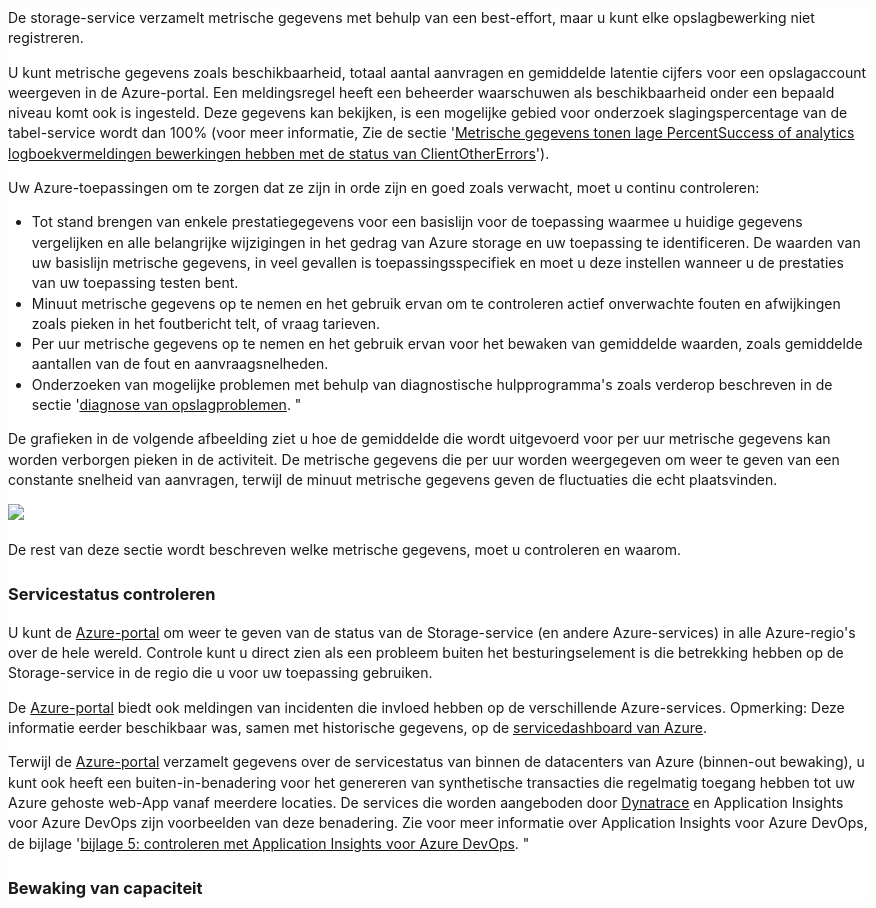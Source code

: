 De storage-service verzamelt metrische gegevens met behulp van een best-effort, maar u kunt elke opslagbewerking niet registreren.

U kunt metrische gegevens zoals beschikbaarheid, totaal aantal aanvragen en gemiddelde latentie cijfers voor een opslagaccount weergeven in de Azure-portal. Een meldingsregel heeft een beheerder waarschuwen als beschikbaarheid onder een bepaald niveau komt ook is ingesteld. Deze gegevens kan bekijken, is een mogelijke gebied voor onderzoek slagingspercentage van de tabel-service wordt dan 100% (voor meer informatie, Zie de sectie '[Metrische gegevens tonen lage PercentSuccess of analytics logboekvermeldingen bewerkingen hebben met de status van ClientOtherErrors]').

Uw Azure-toepassingen om te zorgen dat ze zijn in orde zijn en goed zoals verwacht, moet u continu controleren:

* Tot stand brengen van enkele prestatiegegevens voor een basislijn voor de toepassing waarmee u huidige gegevens vergelijken en alle belangrijke wijzigingen in het gedrag van Azure storage en uw toepassing te identificeren. De waarden van uw basislijn metrische gegevens, in veel gevallen is toepassingsspecifiek en moet u deze instellen wanneer u de prestaties van uw toepassing testen bent.
* Minuut metrische gegevens op te nemen en het gebruik ervan om te controleren actief onverwachte fouten en afwijkingen zoals pieken in het foutbericht telt, of vraag tarieven.
* Per uur metrische gegevens op te nemen en het gebruik ervan voor het bewaken van gemiddelde waarden, zoals gemiddelde aantallen van de fout en aanvraagsnelheden.
* Onderzoeken van mogelijke problemen met behulp van diagnostische hulpprogramma's zoals verderop beschreven in de sectie '[diagnose van opslagproblemen]. "

De grafieken in de volgende afbeelding ziet u hoe de gemiddelde die wordt uitgevoerd voor per uur metrische gegevens kan worden verborgen pieken in de activiteit. De metrische gegevens die per uur worden weergegeven om weer te geven van een constante snelheid van aanvragen, terwijl de minuut metrische gegevens geven de fluctuaties die echt plaatsvinden.

![][3]

De rest van deze sectie wordt beschreven welke metrische gegevens, moet u controleren en waarom.

### <a name="monitoring-service-health"></a>Servicestatus controleren
U kunt de [Azure-portal](https://portal.azure.com) om weer te geven van de status van de Storage-service (en andere Azure-services) in alle Azure-regio's over de hele wereld. Controle kunt u direct zien als een probleem buiten het besturingselement is die betrekking hebben op de Storage-service in de regio die u voor uw toepassing gebruiken.

De [Azure-portal](https://portal.azure.com) biedt ook meldingen van incidenten die invloed hebben op de verschillende Azure-services.
Opmerking: Deze informatie eerder beschikbaar was, samen met historische gegevens, op de [servicedashboard van Azure](http://status.azure.com).

Terwijl de [Azure-portal](https://portal.azure.com) verzamelt gegevens over de servicestatus van binnen de datacenters van Azure (binnen-out bewaking), u kunt ook heeft een buiten-in-benadering voor het genereren van synthetische transacties die regelmatig toegang hebben tot uw Azure gehoste web-App vanaf meerdere locaties. De services die worden aangeboden door [Dynatrace](http://www.dynatrace.com/en/synthetic-monitoring) en Application Insights voor Azure DevOps zijn voorbeelden van deze benadering. Zie voor meer informatie over Application Insights voor Azure DevOps, de bijlage '[bijlage 5: controleren met Application Insights voor Azure DevOps](#appendix-5). "

### <a name="monitoring-capacity"></a>Bewaking van capaciteit

[Inleiding]: #introduction
[Hoe deze handleiding is georganiseerd]: #how-this-guide-is-organized
[Bewaking van uw storage-service]: #monitoring-your-storage-service
[Servicestatus controleren]: #monitoring-service-health
[Bewaking van capaciteit]: #monitoring-capacity
[Bewaken van de beschikbaarheid]: #monitoring-availability
[Prestaties bewaken]: #monitoring-performance
[Diagnose van opslagproblemen]: #diagnosing-storage-issues
[Problemen met de service controleren]: #service-health-issues
[Prestatieproblemen]: #performance-issues
[Diagnose van fouten]: #diagnosing-errors
[Opslagproblemen emulator]: #storage-emulator-issues
[Opslag Logboekregistratieprogramma 's]: #storage-logging-tools
[Met behulp van hulpprogramma's voor logboekregistratie]: #using-network-logging-tools
[End-to-end tracering]: #end-to-end-tracing
[Logboekgegevens correleren]: #correlating-log-data
[Clientaanvraag-ID]: #client-request-id
[Server aanvraag-ID]: #server-request-id
[Timestamps]: #timestamps
[Hulp bij het oplossen van problemen]: #troubleshooting-guidance
[Prestatiegegevens geven hoge AverageE2ELatency en lage AverageServerLatency aan]: #metrics-show-high-AverageE2ELatency-and-low-AverageServerLatency
[Prestatiegegevens geven lage AverageE2ELatency en lage AverageServerLatency aan, maar de client ondervindt hoge latentie]: #metrics-show-low-AverageE2ELatency-and-low-AverageServerLatency
[Prestatiegegevens geven hoge AverageServerLatency aan]: #metrics-show-high-AverageServerLatency
[U ervaart onverwachte vertragingen bij de levering van berichten in een wachtrij]: #you-are-experiencing-unexpected-delays-in-message-delivery
[Prestatiegegevens geven een toename in PercentThrottlingError aan]: #metrics-show-an-increase-in-PercentThrottlingError
[Tijdelijke toename in percentthrottlingerror aan]: #transient-increase-in-PercentThrottlingError
[Permanente toename in percentthrottlingerror aan fout]: #permanent-increase-in-PercentThrottlingError
[Prestatiegegevens geven een toename in PercentTimeoutError aan]: #metrics-show-an-increase-in-PercentTimeoutError
[Prestatiegegevens geven een toename in PercentNetworkError aan]: #metrics-show-an-increase-in-PercentNetworkError
[De client ontvangt berichten van HTTP 403 (verboden)]: #the-client-is-receiving-403-messages
[De client is ontvangen HTTP 404 (niet gevonden)-berichten]: #the-client-is-receiving-404-messages
[De client of een ander proces verwijderd het object eerder]: #client-previously-deleted-the-object
[Een probleem met de autorisatie Shared Access Signature (SAS)]: #SAS-authorization-issue
[Client-side JavaScript-code is niet gemachtigd voor toegang tot het object]: #JavaScript-code-does-not-have-permission
[Netwerkfout]: #network-failure
[De client ontvangt berichten van de HTTP-409 (Conflict)]: #the-client-is-receiving-409-messages
[Metrische gegevens tonen lage PercentSuccess of analytics logboekvermeldingen bewerkingen hebben met de status van ClientOtherErrors]: #metrics-show-low-percent-success
[Capaciteit metrische gegevens tonen een onverwachte toename in opslaggebruik capaciteit]: #capacity-metrics-show-an-unexpected-increase
[Het probleem zich voordoet de opslagemulator voor ontwikkeling of tests gebruiken]: #your-issue-arises-from-using-the-storage-emulator
[Functie "X" werkt niet in de opslagemulator]: #feature-X-is-not-working
[Fout 'de waarde voor een van de HTTP-headers is niet de juiste indeling' wanneer u de opslagemulator]: #error-HTTP-header-not-correct-format
[Het uitvoeren van de opslagemulator is vereist beheerdersmachtigingen]: #storage-emulator-requires-administrative-privileges
[U ondervindt problemen met het installeren van de Azure SDK voor .NET]: #you-are-encountering-problems-installing-the-Windows-Azure-SDK
[U hebt een ander probleem met storage-service]: #you-have-a-different-issue-with-a-storage-service
[Bijlagen]: #appendices
[Bijlage 1: Gebruik Fiddler om vast te leggen HTTP en HTTPS-verkeer]: #appendix-1
[Bijlage 2: Wireshark gebruiken voor het vastleggen van netwerkverkeer]: #appendix-2
[Bijlage 3: Microsoft Message Analyzer gebruiken om vast te leggen van netwerkverkeer]: #appendix-3
[Bijlage 4: Met behulp van Excel metrische gegevens weergeven en gegevens aanmelden]: #appendix-4
[Bijlage 5: Controleren met Application Insights voor Azure DevOps]: #appendix-5
[1]: ./media/storage-monitoring-diagnosing-troubleshooting/overview.png
[3]: ./media/storage-monitoring-diagnosing-troubleshooting/hour-minute-metrics.png
[4]: ./media/storage-monitoring-diagnosing-troubleshooting/high-e2e-latency.png
[5]: ./media/storage-monitoring-diagnosing-troubleshooting/fiddler-screenshot.png
[6]: ./media/storage-monitoring-diagnosing-troubleshooting/wireshark-screenshot-1.png
[7]: ./media/storage-monitoring-diagnosing-troubleshooting/wireshark-screenshot-2.png
[8]: ./media/storage-monitoring-diagnosing-troubleshooting/wireshark-screenshot-3.png
[9]: ./media/storage-monitoring-diagnosing-troubleshooting/mma-screenshot-1.png
[10]: ./media/storage-monitoring-diagnosing-troubleshooting/mma-screenshot-2.png